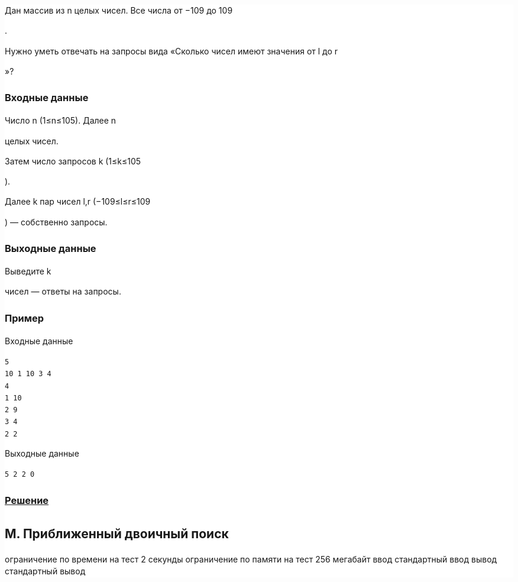 Дан массив из n
целых чисел. Все числа от −109 до 109

.

Нужно уметь отвечать на запросы вида «Cколько чисел имеют значения от l
до r

»?
### Входные данные

Число n
(1≤n≤105). Далее n

целых чисел.

Затем число запросов k
(1≤k≤105

).

Далее k
пар чисел l,r (−109≤l≤r≤109

) — собственно запросы.
### Выходные данные

Выведите k

чисел — ответы на запросы.
### Пример
Входные данные
```
5
10 1 10 3 4
4
1 10
2 9
3 4
2 2
```

Выходные данные
```
5 2 2 0 
```


### [Решение](L.py)

## M. Приближенный двоичный поиск
ограничение по времени на тест
2 секунды
ограничение по памяти на тест
256 мегабайт
ввод
стандартный ввод
вывод
стандартный вывод
